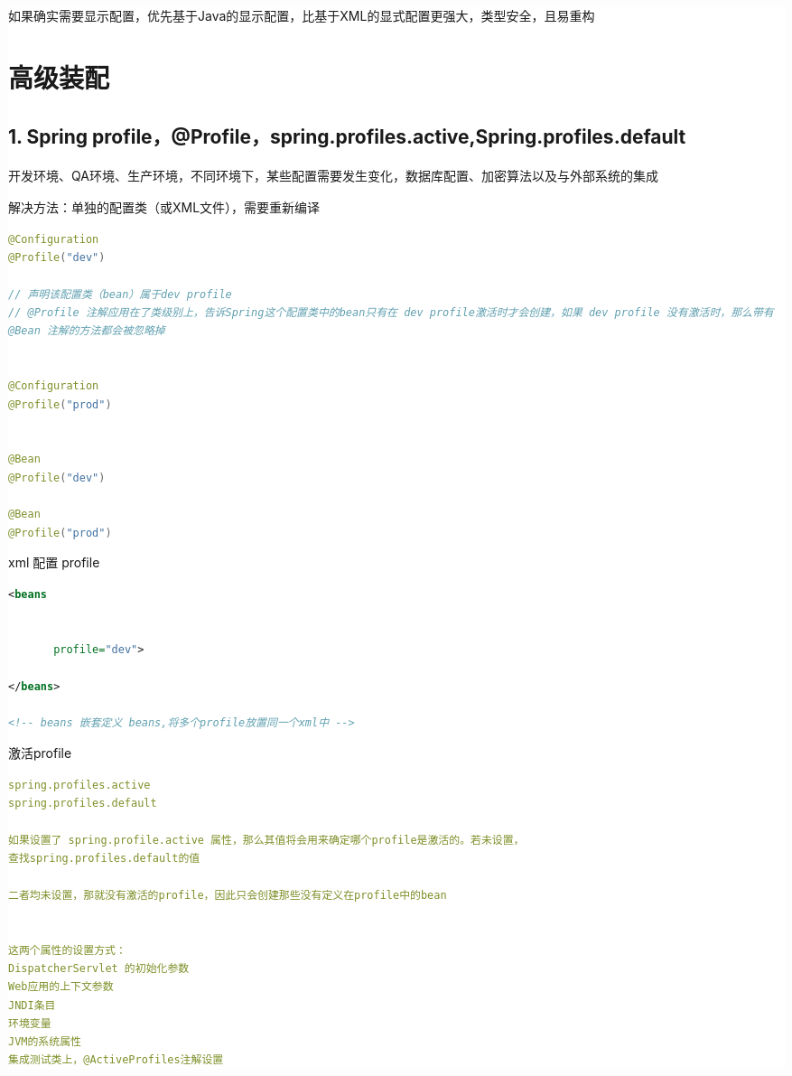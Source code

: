 如果确实需要显示配置，优先基于Java的显示配置，比基于XML的显式配置更强大，类型安全，且易重构



# 高级装配

## 1. Spring profile，@Profile，spring.profiles.active,Spring.profiles.default

开发环境、QA环境、生产环境，不同环境下，某些配置需要发生变化，数据库配置、加密算法以及与外部系统的集成

解决方法：单独的配置类（或XML文件），需要重新编译

```java
@Configuration
@Profile("dev")

// 声明该配置类（bean）属于dev profile
// @Profile 注解应用在了类级别上，告诉Spring这个配置类中的bean只有在 dev profile激活时才会创建，如果 dev profile 没有激活时，那么带有 @Bean 注解的方法都会被忽略掉


@Configuration
@Profile("prod")


@Bean
@Profile("dev")

@Bean
@Profile("prod")
```

xml 配置 profile

```xml
<beans 
       
       
       profile="dev">
    
</beans>

<!-- beans 嵌套定义 beans,将多个profile放置同一个xml中 --> 
```

激活profile

```yaml
spring.profiles.active
spring.profiles.default

如果设置了 spring.profile.active 属性，那么其值将会用来确定哪个profile是激活的。若未设置，
查找spring.profiles.default的值

二者均未设置，那就没有激活的profile，因此只会创建那些没有定义在profile中的bean


这两个属性的设置方式：
DispatcherServlet 的初始化参数
Web应用的上下文参数
JNDI条目
环境变量
JVM的系统属性
集成测试类上，@ActiveProfiles注解设置

```